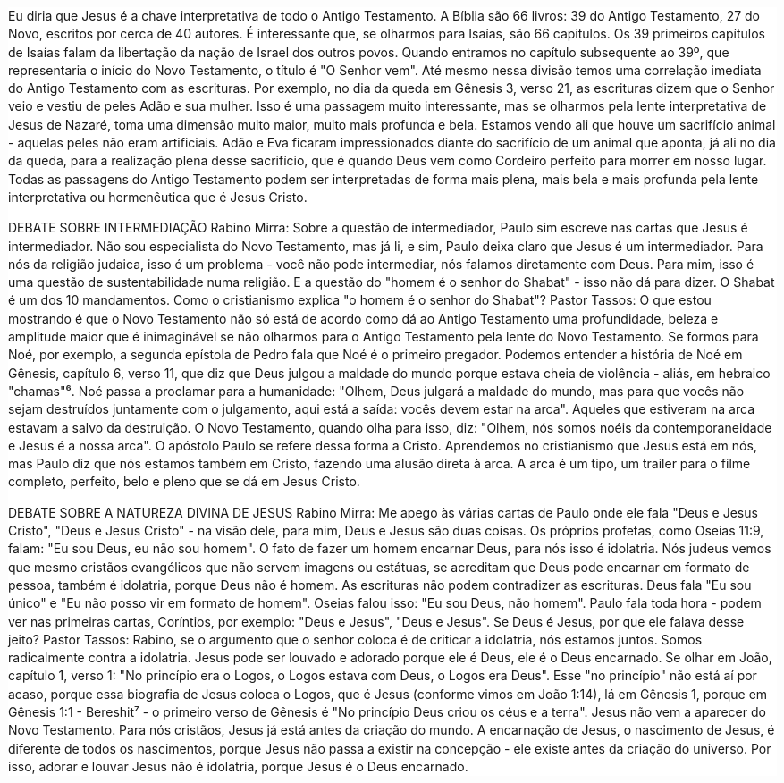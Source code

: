 Eu diria que Jesus é a chave interpretativa de todo o Antigo Testamento. A Bíblia são 66 livros: 39 do Antigo Testamento, 27 do Novo, escritos por cerca de 40 autores. É interessante que, se olharmos para Isaías, são 66 capítulos. Os 39 primeiros capítulos de Isaías falam da libertação da nação de Israel dos outros povos. Quando entramos no capítulo subsequente ao 39º, que representaria o início do Novo Testamento, o título é "O Senhor vem". Até mesmo nessa divisão temos uma correlação imediata do Antigo Testamento com as escrituras.
Por exemplo, no dia da queda em Gênesis 3, verso 21, as escrituras dizem que o Senhor veio e vestiu de peles Adão e sua mulher. Isso é uma passagem muito interessante, mas se olharmos pela lente interpretativa de Jesus de Nazaré, toma uma dimensão muito maior, muito mais profunda e bela. Estamos vendo ali que houve um sacrifício animal - aquelas peles não eram artificiais. Adão e Eva ficaram impressionados diante do sacrifício de um animal que aponta, já ali no dia da queda, para a realização plena desse sacrifício, que é quando Deus vem como Cordeiro perfeito para morrer em nosso lugar.
Todas as passagens do Antigo Testamento podem ser interpretadas de forma mais plena, mais bela e mais profunda pela lente interpretativa ou hermenêutica que é Jesus Cristo.

DEBATE SOBRE INTERMEDIAÇÃO
Rabino Mirra: Sobre a questão de intermediador, Paulo sim escreve nas cartas que Jesus é intermediador. Não sou especialista do Novo Testamento, mas já li, e sim, Paulo deixa claro que Jesus é um intermediador. Para nós da religião judaica, isso é um problema - você não pode intermediar, nós falamos diretamente com Deus. Para mim, isso é uma questão de sustentabilidade numa religião.
E a questão do "homem é o senhor do Shabat" - isso não dá para dizer. O Shabat é um dos 10 mandamentos. Como o cristianismo explica "o homem é o senhor do Shabat"?
Pastor Tassos: O que estou mostrando é que o Novo Testamento não só está de acordo como dá ao Antigo Testamento uma profundidade, beleza e amplitude maior que é inimaginável se não olharmos para o Antigo Testamento pela lente do Novo Testamento.
Se formos para Noé, por exemplo, a segunda epístola de Pedro fala que Noé é o primeiro pregador. Podemos entender a história de Noé em Gênesis, capítulo 6, verso 11, que diz que Deus julgou a maldade do mundo porque estava cheia de violência - aliás, em hebraico "chamas"⁶. Noé passa a proclamar para a humanidade: "Olhem, Deus julgará a maldade do mundo, mas para que vocês não sejam destruídos juntamente com o julgamento, aqui está a saída: vocês devem estar na arca". Aqueles que estiveram na arca estavam a salvo da destruição.
O Novo Testamento, quando olha para isso, diz: "Olhem, nós somos noéis da contemporaneidade e Jesus é a nossa arca". O apóstolo Paulo se refere dessa forma a Cristo. Aprendemos no cristianismo que Jesus está em nós, mas Paulo diz que nós estamos também em Cristo, fazendo uma alusão direta à arca. A arca é um tipo, um trailer para o filme completo, perfeito, belo e pleno que se dá em Jesus Cristo.

DEBATE SOBRE A NATUREZA DIVINA DE JESUS
Rabino Mirra: Me apego às várias cartas de Paulo onde ele fala "Deus e Jesus Cristo", "Deus e Jesus Cristo" - na visão dele, para mim, Deus e Jesus são duas coisas. Os próprios profetas, como Oseias 11:9, falam: "Eu sou Deus, eu não sou homem". O fato de fazer um homem encarnar Deus, para nós isso é idolatria. Nós judeus vemos que mesmo cristãos evangélicos que não servem imagens ou estátuas, se acreditam que Deus pode encarnar em formato de pessoa, também é idolatria, porque Deus não é homem.
As escrituras não podem contradizer as escrituras. Deus fala "Eu sou único" e "Eu não posso vir em formato de homem". Oseias falou isso: "Eu sou Deus, não homem".
Paulo fala toda hora - podem ver nas primeiras cartas, Coríntios, por exemplo: "Deus e Jesus", "Deus e Jesus". Se Deus é Jesus, por que ele falava desse jeito?
Pastor Tassos: Rabino, se o argumento que o senhor coloca é de criticar a idolatria, nós estamos juntos. Somos radicalmente contra a idolatria. Jesus pode ser louvado e adorado porque ele é Deus, ele é o Deus encarnado.
Se olhar em João, capítulo 1, verso 1: "No princípio era o Logos, o Logos estava com Deus, o Logos era Deus". Esse "no princípio" não está aí por acaso, porque essa biografia de Jesus coloca o Logos, que é Jesus (conforme vimos em João 1:14), lá em Gênesis 1, porque em Gênesis 1:1 - Bereshit⁷ - o primeiro verso de Gênesis é "No princípio Deus criou os céus e a terra".
Jesus não vem a aparecer do Novo Testamento. Para nós cristãos, Jesus já está antes da criação do mundo. A encarnação de Jesus, o nascimento de Jesus, é diferente de todos os nascimentos, porque Jesus não passa a existir na concepção - ele existe antes da criação do universo. Por isso, adorar e louvar Jesus não é idolatria, porque Jesus é o Deus encarnado.
